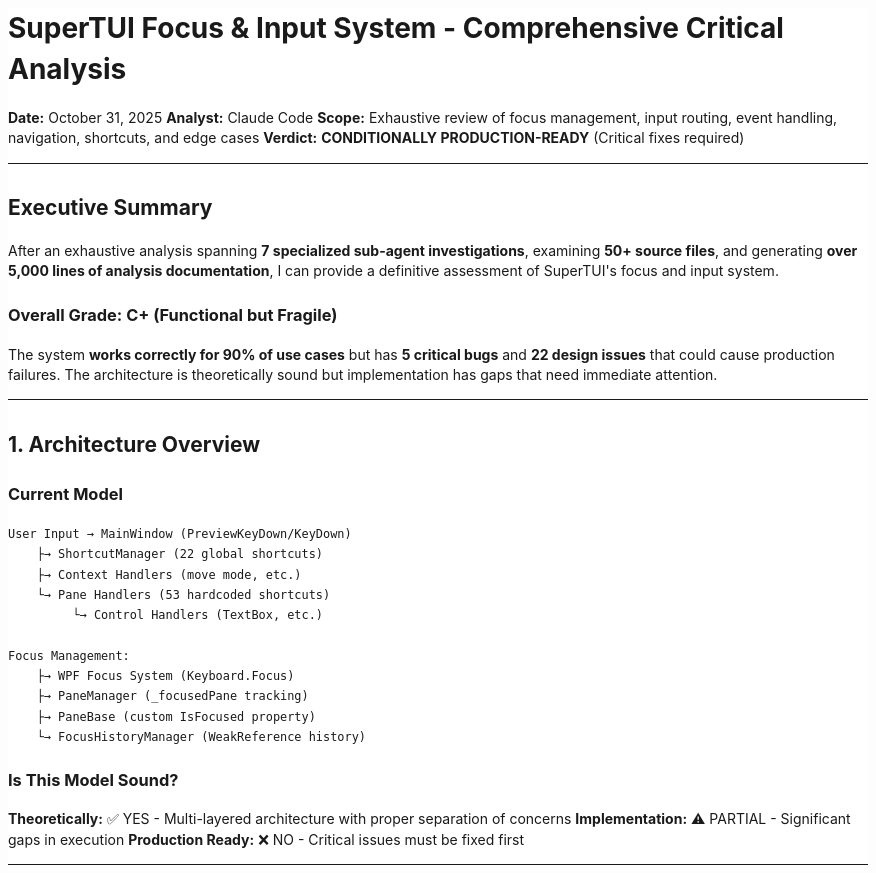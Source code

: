 # SuperTUI Focus & Input System - Comprehensive Critical Analysis

**Date:** October 31, 2025
**Analyst:** Claude Code
**Scope:** Exhaustive review of focus management, input routing, event handling, navigation, shortcuts, and edge cases
**Verdict:** **CONDITIONALLY PRODUCTION-READY** (Critical fixes required)

---

## Executive Summary

After an exhaustive analysis spanning **7 specialized sub-agent investigations**, examining **50+ source files**, and generating **over 5,000 lines of analysis documentation**, I can provide a definitive assessment of SuperTUI's focus and input system.

### Overall Grade: **C+ (Functional but Fragile)**

The system **works correctly for 90% of use cases** but has **5 critical bugs** and **22 design issues** that could cause production failures. The architecture is theoretically sound but implementation has gaps that need immediate attention.

---

## 1. Architecture Overview

### Current Model

```
User Input → MainWindow (PreviewKeyDown/KeyDown)
    ├→ ShortcutManager (22 global shortcuts)
    ├→ Context Handlers (move mode, etc.)
    └→ Pane Handlers (53 hardcoded shortcuts)
         └→ Control Handlers (TextBox, etc.)

Focus Management:
    ├→ WPF Focus System (Keyboard.Focus)
    ├→ PaneManager (_focusedPane tracking)
    ├→ PaneBase (custom IsFocused property)
    └→ FocusHistoryManager (WeakReference history)
```

### Is This Model Sound?

**Theoretically:** ✅ YES - Multi-layered architecture with proper separation of concerns
**Implementation:** ⚠️ PARTIAL - Significant gaps in execution
**Production Ready:** ❌ NO - Critical issues must be fixed first

---
